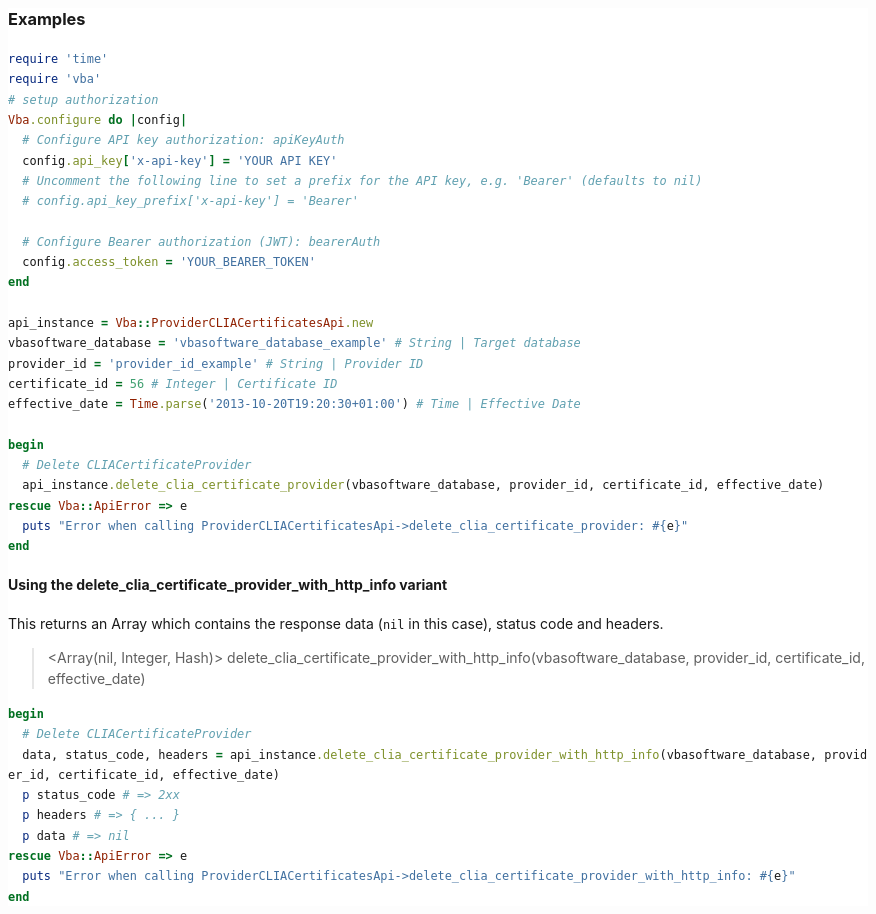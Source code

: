 ### Examples

```ruby
require 'time'
require 'vba'
# setup authorization
Vba.configure do |config|
  # Configure API key authorization: apiKeyAuth
  config.api_key['x-api-key'] = 'YOUR API KEY'
  # Uncomment the following line to set a prefix for the API key, e.g. 'Bearer' (defaults to nil)
  # config.api_key_prefix['x-api-key'] = 'Bearer'

  # Configure Bearer authorization (JWT): bearerAuth
  config.access_token = 'YOUR_BEARER_TOKEN'
end

api_instance = Vba::ProviderCLIACertificatesApi.new
vbasoftware_database = 'vbasoftware_database_example' # String | Target database
provider_id = 'provider_id_example' # String | Provider ID
certificate_id = 56 # Integer | Certificate ID
effective_date = Time.parse('2013-10-20T19:20:30+01:00') # Time | Effective Date

begin
  # Delete CLIACertificateProvider
  api_instance.delete_clia_certificate_provider(vbasoftware_database, provider_id, certificate_id, effective_date)
rescue Vba::ApiError => e
  puts "Error when calling ProviderCLIACertificatesApi->delete_clia_certificate_provider: #{e}"
end
```

#### Using the delete_clia_certificate_provider_with_http_info variant

This returns an Array which contains the response data (`nil` in this case), status code and headers.

> <Array(nil, Integer, Hash)> delete_clia_certificate_provider_with_http_info(vbasoftware_database, provider_id, certificate_id, effective_date)

```ruby
begin
  # Delete CLIACertificateProvider
  data, status_code, headers = api_instance.delete_clia_certificate_provider_with_http_info(vbasoftware_database, provider_id, certificate_id, effective_date)
  p status_code # => 2xx
  p headers # => { ... }
  p data # => nil
rescue Vba::ApiError => e
  puts "Error when calling ProviderCLIACertificatesApi->delete_clia_certificate_provider_with_http_info: #{e}"
end
```
